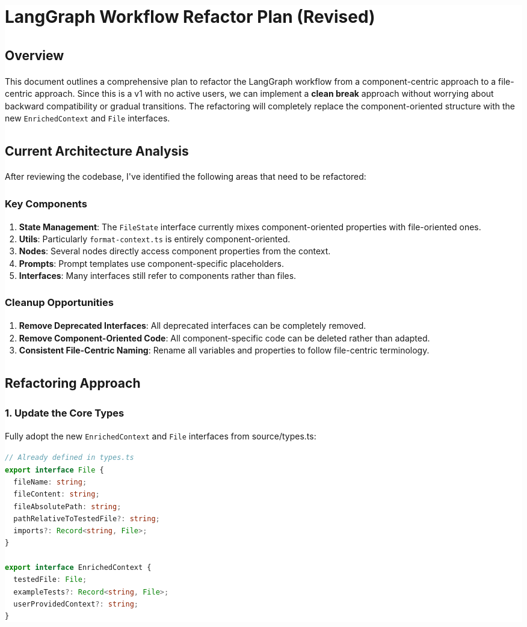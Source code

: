# LangGraph Workflow Refactor Plan (Revised)

## Overview

This document outlines a comprehensive plan to refactor the LangGraph workflow from a component-centric approach to a file-centric approach. Since this is a v1 with no active users, we can implement a **clean break** approach without worrying about backward compatibility or gradual transitions. The refactoring will completely replace the component-oriented structure with the new `EnrichedContext` and `File` interfaces.

## Current Architecture Analysis

After reviewing the codebase, I've identified the following areas that need to be refactored:

### Key Components

1. **State Management**: The `FileState` interface currently mixes component-oriented properties with file-oriented ones.
2. **Utils**: Particularly `format-context.ts` is entirely component-oriented.
3. **Nodes**: Several nodes directly access component properties from the context.
4. **Prompts**: Prompt templates use component-specific placeholders.
5. **Interfaces**: Many interfaces still refer to components rather than files.

### Cleanup Opportunities

1. **Remove Deprecated Interfaces**: All deprecated interfaces can be completely removed.
2. **Remove Component-Oriented Code**: All component-specific code can be deleted rather than adapted.
3. **Consistent File-Centric Naming**: Rename all variables and properties to follow file-centric terminology.

## Refactoring Approach

### 1. Update the Core Types

Fully adopt the new `EnrichedContext` and `File` interfaces from source/types.ts:

```typescript
// Already defined in types.ts
export interface File {
  fileName: string;
  fileContent: string;
  fileAbsolutePath: string;
  pathRelativeToTestedFile?: string;
  imports?: Record<string, File>;
}

export interface EnrichedContext {
  testedFile: File;
  exampleTests?: Record<string, File>;
  userProvidedContext?: string;
}
```
